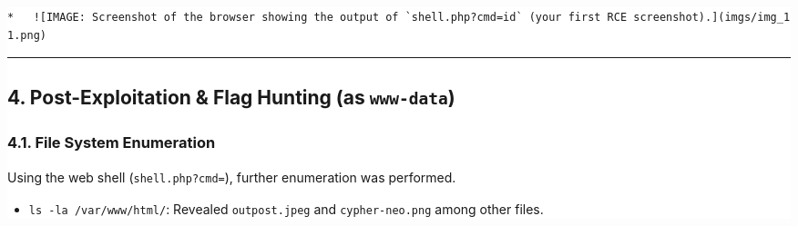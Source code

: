     *   ![IMAGE: Screenshot of the browser showing the output of `shell.php?cmd=id` (your first RCE screenshot).](imgs/img_11.png)

---

## 4. Post-Exploitation & Flag Hunting (as `www-data`)

### 4.1. File System Enumeration
Using the web shell (`shell.php?cmd=`), further enumeration was performed.

*   `ls -la /var/www/html/`: Revealed `outpost.jpeg` and `cypher-neo.png` among other files.